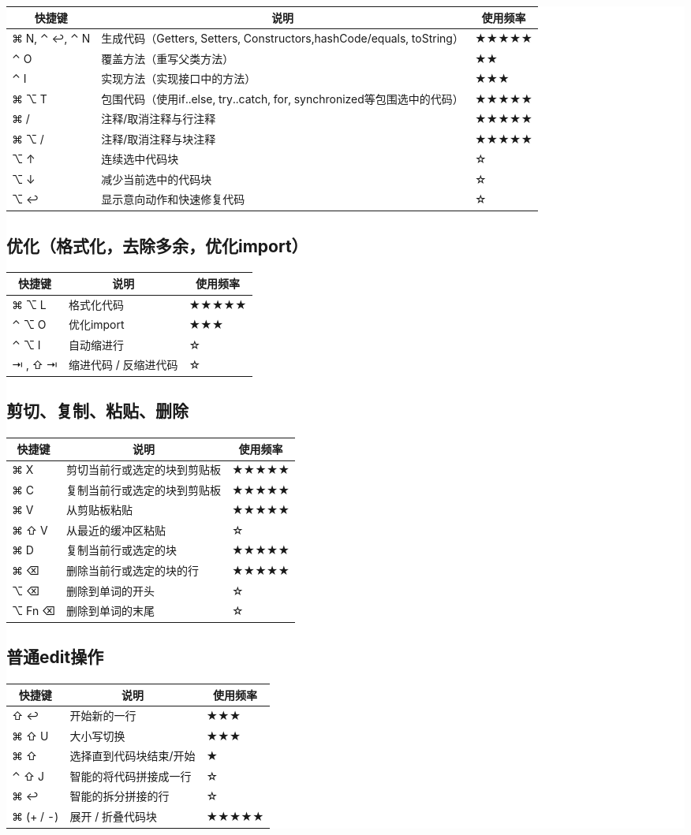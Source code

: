 |快捷键|	说明|	使用频率|
|---|---|---|
| ⌘ N, ⌃ ↩︎, ⌃ N	| 生成代码（Getters, Setters, Constructors,hashCode/equals, toString）	| ★★★★★|
| ⌃ O	| 覆盖方法（重写父类方法）	| ★★|
| ⌃ I	| 实现方法（实现接口中的方法）	| ★★★|
| ⌘ ⌥ T	| 包围代码（使用if..else, try..catch, for, synchronized等包围选中的代码）	| ★★★★★|
| ⌘ /	| 注释/取消注释与行注释	| ★★★★★|
| ⌘ ⌥ /	| 注释/取消注释与块注释	| ★★★★★|
| ⌥ ↑	| 连续选中代码块	| ☆|
| ⌥ ↓	| 减少当前选中的代码块	| ☆|
| ⌥ ↩︎	| 显示意向动作和快速修复代码	| ☆|

## 优化（格式化，去除多余，优化import）

|快捷键	|说明	|使用频率|
|---|---|---|
| ⌘ ⌥ L	| 格式化代码	| ★★★★★ |
| ⌃ ⌥ O	| 优化import	| ★★★ |
| ⌃ ⌥ I	| 自动缩进行	| ☆ |
| ⇥ , ⇧ ⇥	| 缩进代码 / 反缩进代码	| ☆ |

## 剪切、复制、粘贴、删除

|快捷键	|说明	|使用频率|
|---|---|---|
| ⌘ X	| 剪切当前行或选定的块到剪贴板	| ★★★★★ |
| ⌘ C	| 复制当前行或选定的块到剪贴板	| ★★★★★ |
| ⌘ V	| 从剪贴板粘贴	| ★★★★★ |
| ⌘ ⇧ V	| 从最近的缓冲区粘贴	| ☆ |
| ⌘ D	| 复制当前行或选定的块	| ★★★★★ |
| ⌘ ⌫	| 删除当前行或选定的块的行	| ★★★★★ |
| ⌥ ⌫	| 删除到单词的开头	| ☆ |
| ⌥ Fn ⌫	| 删除到单词的末尾	| ☆ |

## 普通edit操作
|快捷键|	说明	|使用频率|
|---|---|---|
|⇧ ↩︎	| 开始新的一行	| ★★★ |
|⌘ ⇧ U	| 大小写切换	| ★★★ |
|⌘ ⇧ 	| 选择直到代码块结束/开始	| ★ |
|⌃ ⇧ J	| 智能的将代码拼接成一行	| ☆ |
|⌘ ↩︎	| 智能的拆分拼接的行	| ☆ |
|⌘ (+ / -)	| 展开 / 折叠代码块	| ★★★★★ |